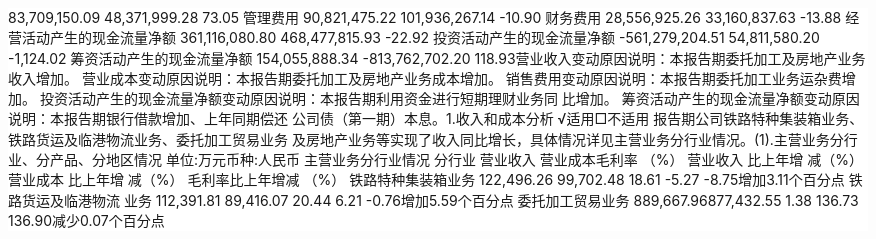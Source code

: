 83,709,150.09
48,371,999.28
73.05
管理费用
90,821,475.22
101,936,267.14
-10.90
财务费用
28,556,925.26
33,160,837.63
-13.88
经营活动产生的现金流量净额
361,116,080.80
468,477,815.93
-22.92
投资活动产生的现金流量净额
-561,279,204.51
54,811,580.20
-1,124.02
筹资活动产生的现金流量净额
154,055,888.34
-813,762,702.20
118.93营业收入变动原因说明：本报告期委托加工及房地产业务收入增加。
营业成本变动原因说明：本报告期委托加工及房地产业务成本增加。
销售费用变动原因说明：本报告期委托加工业务运杂费增加。
投资活动产生的现金流量净额变动原因说明：本报告期利用资金进行短期理财业务同
比增加。
筹资活动产生的现金流量净额变动原因说明：本报告期银行借款增加、上年同期偿还
公司债（第一期）本息。1.收入和成本分析
√适用□不适用
报告期公司铁路特种集装箱业务、铁路货运及临港物流业务、委托加工贸易业务
及房地产业务等实现了收入同比增长，具体情况详见主营业务分行业情况。(1).主营业务分行业、分产品、分地区情况
单位:万元币种:人民币
主营业务分行业情况
分行业
营业收入
营业成本毛利率
（%）
营业收入
比上年增
减（%）
营业成本
比上年增
减（%）
毛利率比上年增减
（%）
铁路特种集装箱业务
122,496.26
99,702.48
18.61
-5.27
-8.75增加3.11个百分点
铁路货运及临港物流
业务
112,391.81
89,416.07
20.44
6.21
-0.76增加5.59个百分点
委托加工贸易业务
889,667.96877,432.55
1.38
136.73
136.90减少0.07个百分点